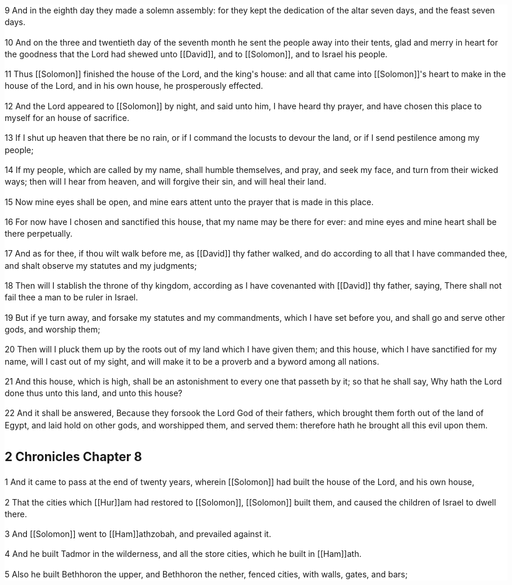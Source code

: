 9 And in the eighth day they made a solemn assembly: for they kept the dedication of the altar seven days, and the feast seven days.

10 And on the three and twentieth day of the seventh month he sent the people away into their tents, glad and merry in heart for the goodness that the Lord had shewed unto [[David]], and to [[Solomon]], and to Israel his people.

11 Thus [[Solomon]] finished the house of the Lord, and the king's house: and all that came into [[Solomon]]'s heart to make in the house of the Lord, and in his own house, he prosperously effected.

12 And the Lord appeared to [[Solomon]] by night, and said unto him, I have heard thy prayer, and have chosen this place to myself for an house of sacrifice.

13 If I shut up heaven that there be no rain, or if I command the locusts to devour the land, or if I send pestilence among my people;

14 If my people, which are called by my name, shall humble themselves, and pray, and seek my face, and turn from their wicked ways; then will I hear from heaven, and will forgive their sin, and will heal their land.

15 Now mine eyes shall be open, and mine ears attent unto the prayer that is made in this place.

16 For now have I chosen and sanctified this house, that my name may be there for ever: and mine eyes and mine heart shall be there perpetually.

17 And as for thee, if thou wilt walk before me, as [[David]] thy father walked, and do according to all that I have commanded thee, and shalt observe my statutes and my judgments;

18 Then will I stablish the throne of thy kingdom, according as I have covenanted with [[David]] thy father, saying, There shall not fail thee a man to be ruler in Israel.

19 But if ye turn away, and forsake my statutes and my commandments, which I have set before you, and shall go and serve other gods, and worship them;

20 Then will I pluck them up by the roots out of my land which I have given them; and this house, which I have sanctified for my name, will I cast out of my sight, and will make it to be a proverb and a byword among all nations.

21 And this house, which is high, shall be an astonishment to every one that passeth by it; so that he shall say, Why hath the Lord done thus unto this land, and unto this house?

22 And it shall be answered, Because they forsook the Lord God of their fathers, which brought them forth out of the land of Egypt, and laid hold on other gods, and worshipped them, and served them: therefore hath he brought all this evil upon them.


## 2 Chronicles Chapter 8

1 And it came to pass at the end of twenty years, wherein [[Solomon]] had built the house of the Lord, and his own house,

2 That the cities which [[Hur]]am had restored to [[Solomon]], [[Solomon]] built them, and caused the children of Israel to dwell there.

3 And [[Solomon]] went to [[Ham]]athzobah, and prevailed against it.

4 And he built Tadmor in the wilderness, and all the store cities, which he built in [[Ham]]ath.

5 Also he built Bethhoron the upper, and Bethhoron the nether, fenced cities, with walls, gates, and bars;
